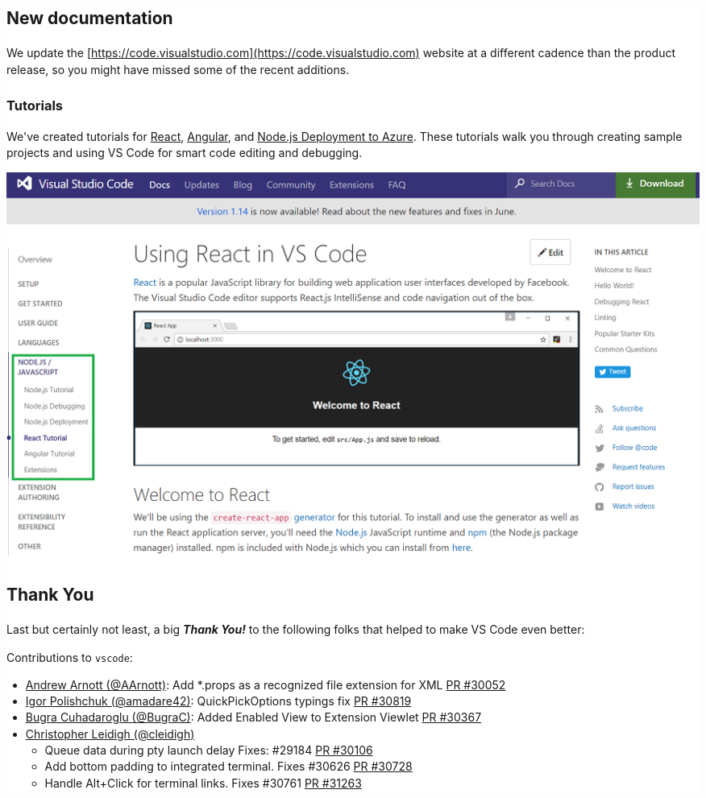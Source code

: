 ## New documentation

We update the [https://code.visualstudio.com](https://code.visualstudio.com)
website at a different cadence than the product release, so you might have
missed some of the recent additions.

### Tutorials

We've created tutorials for
[React](https://code.visualstudio.com/docs/nodejs/reactjs-tutorial),
[Angular](https://code.visualstudio.com/docs/nodejs/angular-tutorial), and
[Node.js Deployment to Azure](https://code.visualstudio.com/docs/nodejs/nodejs-deployment).
These tutorials walk you through creating sample projects and using VS Code for
smart code editing and debugging.

![nodejs tutorials](images/1_15/react-tutorial.png)

## Thank You

Last but certainly not least, a big _**Thank You!**_ to the following folks that
helped to make VS Code even better:

Contributions to `vscode`:

-   [Andrew Arnott (@AArnott)](https://github.com/AArnott): Add \*.props as a
    recognized file extension for XML
    [PR #30052](https://github.com/Microsoft/vscode/pull/30052)
-   [Igor Polishchuk (@amadare42)](https://github.com/amadare42):
    QuickPickOptions typings fix
    [PR #30819](https://github.com/Microsoft/vscode/pull/30819)
-   [Bugra Cuhadaroglu (@BugraC)](https://github.com/BugraC): Added Enabled View
    to Extension Viewlet
    [PR #30367](https://github.com/Microsoft/vscode/pull/30367)
-   [Christopher Leidigh (@cleidigh)](https://github.com/cleidigh)
    -   Queue data during pty launch delay Fixes: #29184
        [PR #30106](https://github.com/Microsoft/vscode/pull/30106)
    -   Add bottom padding to integrated terminal. Fixes #30626
        [PR #30728](https://github.com/Microsoft/vscode/pull/30728)
    -   Handle Alt+Click for terminal links. Fixes #30761
        [PR #31263](https://github.com/Microsoft/vscode/pull/31263)